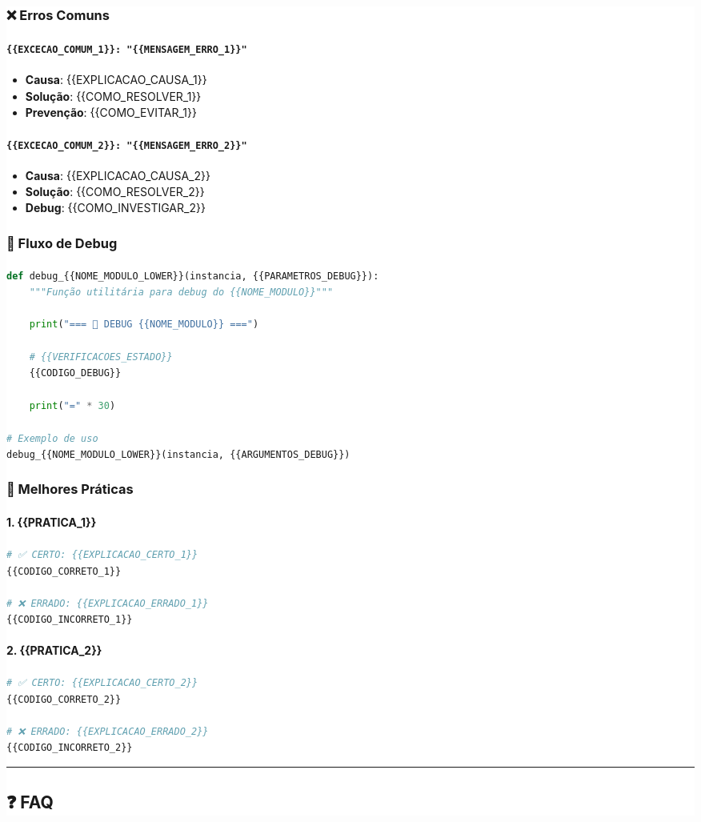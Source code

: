 ### ❌ Erros Comuns

#### `{{EXCECAO_COMUM_1}}: "{{MENSAGEM_ERRO_1}}"`
- **Causa**: {{EXPLICACAO_CAUSA_1}}
- **Solução**: {{COMO_RESOLVER_1}}
- **Prevenção**: {{COMO_EVITAR_1}}

#### `{{EXCECAO_COMUM_2}}: "{{MENSAGEM_ERRO_2}}"`
- **Causa**: {{EXPLICACAO_CAUSA_2}}
- **Solução**: {{COMO_RESOLVER_2}}
- **Debug**: {{COMO_INVESTIGAR_2}}

### 🐛 Fluxo de Debug

```python
def debug_{{NOME_MODULO_LOWER}}(instancia, {{PARAMETROS_DEBUG}}):
    """Função utilitária para debug do {{NOME_MODULO}}"""
    
    print("=== 🐛 DEBUG {{NOME_MODULO}} ===")
    
    # {{VERIFICACOES_ESTADO}}
    {{CODIGO_DEBUG}}
    
    print("=" * 30)

# Exemplo de uso
debug_{{NOME_MODULO_LOWER}}(instancia, {{ARGUMENTOS_DEBUG}})
```

### 🧠 Melhores Práticas

#### 1. {{PRATICA_1}}
```python
# ✅ CERTO: {{EXPLICACAO_CERTO_1}}
{{CODIGO_CORRETO_1}}

# ❌ ERRADO: {{EXPLICACAO_ERRADO_1}}
{{CODIGO_INCORRETO_1}}
```

#### 2. {{PRATICA_2}}
```python
# ✅ CERTO: {{EXPLICACAO_CERTO_2}}
{{CODIGO_CORRETO_2}}

# ❌ ERRADO: {{EXPLICACAO_ERRADO_2}}
{{CODIGO_INCORRETO_2}}
```

---

## ❓ FAQ
